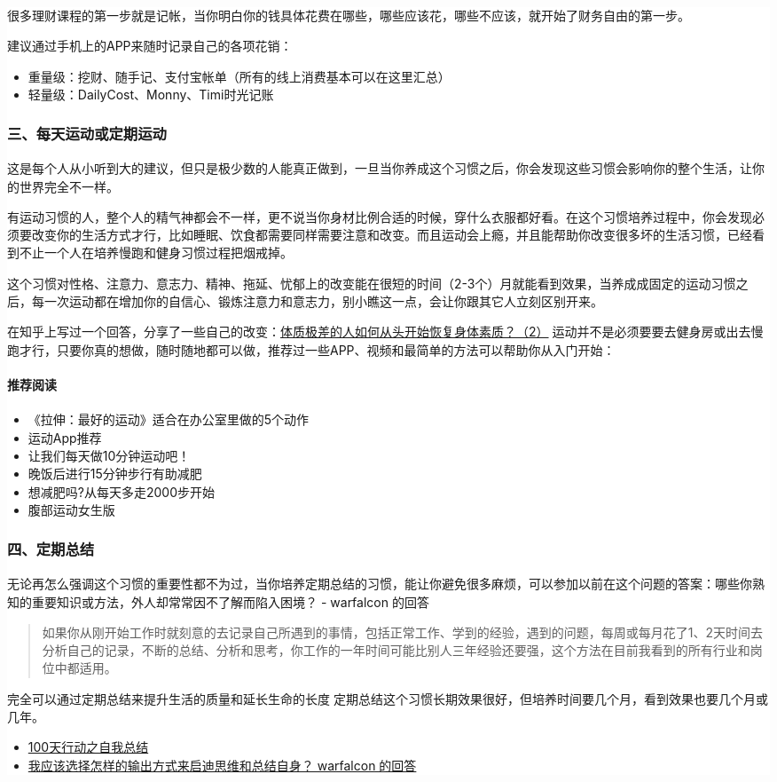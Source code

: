 很多理财课程的第一步就是记帐，当你明白你的钱具体花费在哪些，哪些应该花，哪些不应该，就开始了财务自由的第一步。

建议通过手机上的APP来随时记录自己的各项花销：

- 重量级：挖财、随手记、支付宝帐单（所有的线上消费基本可以在这里汇总）
- 轻量级：DailyCost、Monny、Timi时光记账


### 三、每天运动或定期运动 ###

这是每个人从小听到大的建议，但只是极少数的人能真正做到，一旦当你养成这个习惯之后，你会发现这些习惯会影响你的整个生活，让你的世界完全不一样。 

有运动习惯的人，整个人的精气神都会不一样，更不说当你身材比例合适的时候，穿什么衣服都好看。在这个习惯培养过程中，你会发现必须要改变你的生活方式才行，比如睡眠、饮食都需要同样需要注意和改变。而且运动会上瘾，并且能帮助你改变很多坏的生活习惯，已经看到不止一个人在培养慢跑和健身习惯过程把烟戒掉。

这个习惯对性格、注意力、意志力、精神、拖延、忧郁上的改变能在很短的时间（2-3个）月就能看到效果，当养成成固定的运动习惯之后，每一次运动都在增加你的自信心、锻炼注意力和意志力，别小瞧这一点，会让你跟其它人立刻区别开来。

在知乎上写过一个回答，分享了一些自己的改变：[体质极差的人如何从头开始恢复身体素质？（2）](http://mp.weixin.qq.com/mp/appmsg/show?__biz=MjM5NjA3OTM0MA%3D%3D&appmsgid=201684801&itemidx=1&sign=8a01f1c9d46dcbbd4aceca60b8a93ba4#rd&uin=MjU4MjUyNzM2MA%3D%3D&key=0c00a07c3a04c3b0058f2bb584f1322b1bad92b11d8a2d49bcebd75267106da8995a17996c31f9ba8be80e62d438e709&devicetype=android-10&version=25000338&lang=zh_CN&pass_ticket=j8faVNcbpnq9M1aELDgbT3Ltp2zm%2B3d46Dy3aiwPIi410cTLQ15a%2Bs20O25bcP9b#wechat_webview_type=1#wechat_redirect&uin=MjU4MjUyNzM2MA%3D%3D&key=0c00a07c3a04c3b0058f2bb584f1322b1bad92b11d8a2d49bcebd75267106da8995a17996c31f9ba8be80e62d438e709&devicetype=android-10&version=25000338&lang=zh_CN&pass_ticket=j8faVNcbpnq9M1aELDgbT3Ltp2zm%2B3d46Dy3aiwPIi410cTLQ15a%2Bs20O25bcP9b#wechat_webview_type=1#wechat_redirect#wechat_redirect&From=test)
运动并不是必须要要去健身房或出去慢跑才行，只要你真的想做，随时随地都可以做，推荐过一些APP、视频和最简单的方法可以帮助你从入门开始：

#### 推荐阅读 ####

- 《拉伸：最好的运动》适合在办公室里做的5个动作
- 运动App推荐
- 让我们每天做10分钟运动吧！
- 晚饭后进行15分钟步行有助减肥
- 想减肥吗?从每天多走2000步开始
- 腹部运动女生版

### 四、定期总结 ###

无论再怎么强调这个习惯的重要性都不为过，当你培养定期总结的习惯，能让你避免很多麻烦，可以参加以前在这个问题的答案：哪些你熟知的重要知识或方法，外人却常常因不了解而陷入困境？ - warfalcon 的回答

> 如果你从刚开始工作时就刻意的去记录自己所遇到的事情，包括正常工作、学到的经验，遇到的问题，每周或每月花了1、2天时间去分析自己的记录，不断的总结、分析和思考，你工作的一年时间可能比别人三年经验还要强，这个方法在目前我看到的所有行业和岗位中都适用。

完全可以通过定期总结来提升生活的质量和延长生命的长度
定期总结这个习惯长期效果很好，但培养时间要几个月，看到效果也要几个月或几年。

- [100天行动之自我总结](http://mp.weixin.qq.com/mp/appmsg/show?__biz=MjM5NjA3OTM0MA%3D%3D&appmsgid=10000637&itemidx=1&sign=63b7abdc4b43a8f7818173d278478c70&uin=MjU4MjUyNzM2MA%3D%3D&key=0c00a07c3a04c3b0058f2bb584f1322b1bad92b11d8a2d49bcebd75267106da8995a17996c31f9ba8be80e62d438e709&devicetype=android-10&version=25000338&lang=zh_CN&pass_ticket=j8faVNcbpnq9M1aELDgbT3Ltp2zm%2B3d46Dy3aiwPIi410cTLQ15a%2Bs20O25bcP9b#wechat_webview_type=1#wechat_redirect&uin=MjU4MjUyNzM2MA%3D%3D&key=0c00a07c3a04c3b0058f2bb584f1322b1bad92b11d8a2d49bcebd75267106da8995a17996c31f9ba8be80e62d438e709&devicetype=android-10&version=25000338&lang=zh_CN&pass_ticket=j8faVNcbpnq9M1aELDgbT3Ltp2zm%2B3d46Dy3aiwPIi410cTLQ15a%2Bs20O25bcP9b#wechat_webview_type=1#wechat_redirect#wechat_redirect&uin=MjU4MjUyNzM2MA%3D%3D&key=0c00a07c3a04c3b0058f2bb584f1322b1bad92b11d8a2d49bcebd75267106da8995a17996c31f9ba8be80e62d438e709&devicetype=android-10&version=25000338&lang=zh_CN&pass_ticket=j8faVNcbpnq9M1aELDgbT3Ltp2zm%2B3d46Dy3aiwPIi410cTLQ15a%2Bs20O25bcP9b#wechat_webview_type=1#wechat_redirect&uin=MjU4MjUyNzM2MA%3D%3D&key=0c00a07c3a04c3b0058f2bb584f1322b1bad92b11d8a2d49bcebd75267106da8995a17996c31f9ba8be80e62d438e709&devicetype=android-10&version=25000338&lang=zh_CN&pass_ticket=j8faVNcbpnq9M1aELDgbT3Ltp2zm%2B3d46Dy3aiwPIi410cTLQ15a%2Bs20O25bcP9b#wechat_webview_type=1#wechat_redirect#wechat_redirect&From=test)
- [我应该选择怎样的输出方式来启迪思维和总结自身？ warfalcon 的回答](http://www.zhihu.com/question/20170514/answer/14207126?group_id=526343795365773312)
